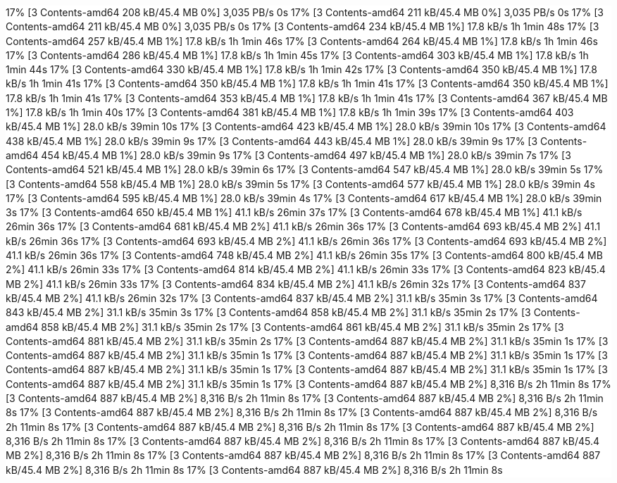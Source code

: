 17% [3 Contents-amd64 208 kB/45.4 MB 0%]                          3,035 PB/s 0s
17% [3 Contents-amd64 211 kB/45.4 MB 0%]                          3,035 PB/s 0s
17% [3 Contents-amd64 211 kB/45.4 MB 0%]                          3,035 PB/s 0s
17% [3 Contents-amd64 234 kB/45.4 MB 1%]                  17.8 kB/s 1h 1min 48s
17% [3 Contents-amd64 257 kB/45.4 MB 1%]                  17.8 kB/s 1h 1min 46s
17% [3 Contents-amd64 264 kB/45.4 MB 1%]                  17.8 kB/s 1h 1min 46s
17% [3 Contents-amd64 286 kB/45.4 MB 1%]                  17.8 kB/s 1h 1min 45s
17% [3 Contents-amd64 303 kB/45.4 MB 1%]                  17.8 kB/s 1h 1min 44s
17% [3 Contents-amd64 330 kB/45.4 MB 1%]                  17.8 kB/s 1h 1min 42s
17% [3 Contents-amd64 350 kB/45.4 MB 1%]                  17.8 kB/s 1h 1min 41s
17% [3 Contents-amd64 350 kB/45.4 MB 1%]                  17.8 kB/s 1h 1min 41s
17% [3 Contents-amd64 350 kB/45.4 MB 1%]                  17.8 kB/s 1h 1min 41s
17% [3 Contents-amd64 353 kB/45.4 MB 1%]                  17.8 kB/s 1h 1min 41s
17% [3 Contents-amd64 367 kB/45.4 MB 1%]                  17.8 kB/s 1h 1min 40s
17% [3 Contents-amd64 381 kB/45.4 MB 1%]                  17.8 kB/s 1h 1min 39s
17% [3 Contents-amd64 403 kB/45.4 MB 1%]                    28.0 kB/s 39min 10s
17% [3 Contents-amd64 423 kB/45.4 MB 1%]                    28.0 kB/s 39min 10s
17% [3 Contents-amd64 438 kB/45.4 MB 1%]                     28.0 kB/s 39min 9s
17% [3 Contents-amd64 443 kB/45.4 MB 1%]                     28.0 kB/s 39min 9s
17% [3 Contents-amd64 454 kB/45.4 MB 1%]                     28.0 kB/s 39min 9s
17% [3 Contents-amd64 497 kB/45.4 MB 1%]                     28.0 kB/s 39min 7s
17% [3 Contents-amd64 521 kB/45.4 MB 1%]                     28.0 kB/s 39min 6s
17% [3 Contents-amd64 547 kB/45.4 MB 1%]                     28.0 kB/s 39min 5s
17% [3 Contents-amd64 558 kB/45.4 MB 1%]                     28.0 kB/s 39min 5s
17% [3 Contents-amd64 577 kB/45.4 MB 1%]                     28.0 kB/s 39min 4s
17% [3 Contents-amd64 595 kB/45.4 MB 1%]                     28.0 kB/s 39min 4s
17% [3 Contents-amd64 617 kB/45.4 MB 1%]                     28.0 kB/s 39min 3s
17% [3 Contents-amd64 650 kB/45.4 MB 1%]                    41.1 kB/s 26min 37s
17% [3 Contents-amd64 678 kB/45.4 MB 1%]                    41.1 kB/s 26min 36s
17% [3 Contents-amd64 681 kB/45.4 MB 2%]                    41.1 kB/s 26min 36s
17% [3 Contents-amd64 693 kB/45.4 MB 2%]                    41.1 kB/s 26min 36s
17% [3 Contents-amd64 693 kB/45.4 MB 2%]                    41.1 kB/s 26min 36s
17% [3 Contents-amd64 693 kB/45.4 MB 2%]                    41.1 kB/s 26min 36s
17% [3 Contents-amd64 748 kB/45.4 MB 2%]                    41.1 kB/s 26min 35s
17% [3 Contents-amd64 800 kB/45.4 MB 2%]                    41.1 kB/s 26min 33s
17% [3 Contents-amd64 814 kB/45.4 MB 2%]                    41.1 kB/s 26min 33s
17% [3 Contents-amd64 823 kB/45.4 MB 2%]                    41.1 kB/s 26min 33s
17% [3 Contents-amd64 834 kB/45.4 MB 2%]                    41.1 kB/s 26min 32s
17% [3 Contents-amd64 837 kB/45.4 MB 2%]                    41.1 kB/s 26min 32s
17% [3 Contents-amd64 837 kB/45.4 MB 2%]                     31.1 kB/s 35min 3s
17% [3 Contents-amd64 843 kB/45.4 MB 2%]                     31.1 kB/s 35min 3s
17% [3 Contents-amd64 858 kB/45.4 MB 2%]                     31.1 kB/s 35min 2s
17% [3 Contents-amd64 858 kB/45.4 MB 2%]                     31.1 kB/s 35min 2s
17% [3 Contents-amd64 861 kB/45.4 MB 2%]                     31.1 kB/s 35min 2s
17% [3 Contents-amd64 881 kB/45.4 MB 2%]                     31.1 kB/s 35min 2s
17% [3 Contents-amd64 887 kB/45.4 MB 2%]                     31.1 kB/s 35min 1s
17% [3 Contents-amd64 887 kB/45.4 MB 2%]                     31.1 kB/s 35min 1s
17% [3 Contents-amd64 887 kB/45.4 MB 2%]                     31.1 kB/s 35min 1s
17% [3 Contents-amd64 887 kB/45.4 MB 2%]                     31.1 kB/s 35min 1s
17% [3 Contents-amd64 887 kB/45.4 MB 2%]                     31.1 kB/s 35min 1s
17% [3 Contents-amd64 887 kB/45.4 MB 2%]                     31.1 kB/s 35min 1s
17% [3 Contents-amd64 887 kB/45.4 MB 2%]                  8,316 B/s 2h 11min 8s
17% [3 Contents-amd64 887 kB/45.4 MB 2%]                  8,316 B/s 2h 11min 8s
17% [3 Contents-amd64 887 kB/45.4 MB 2%]                  8,316 B/s 2h 11min 8s
17% [3 Contents-amd64 887 kB/45.4 MB 2%]                  8,316 B/s 2h 11min 8s
17% [3 Contents-amd64 887 kB/45.4 MB 2%]                  8,316 B/s 2h 11min 8s
17% [3 Contents-amd64 887 kB/45.4 MB 2%]                  8,316 B/s 2h 11min 8s
17% [3 Contents-amd64 887 kB/45.4 MB 2%]                  8,316 B/s 2h 11min 8s
17% [3 Contents-amd64 887 kB/45.4 MB 2%]                  8,316 B/s 2h 11min 8s
17% [3 Contents-amd64 887 kB/45.4 MB 2%]                  8,316 B/s 2h 11min 8s
17% [3 Contents-amd64 887 kB/45.4 MB 2%]                  8,316 B/s 2h 11min 8s
17% [3 Contents-amd64 887 kB/45.4 MB 2%]                  8,316 B/s 2h 11min 8s
17% [3 Contents-amd64 887 kB/45.4 MB 2%]                  8,316 B/s 2h 11min 8s
                                                                               